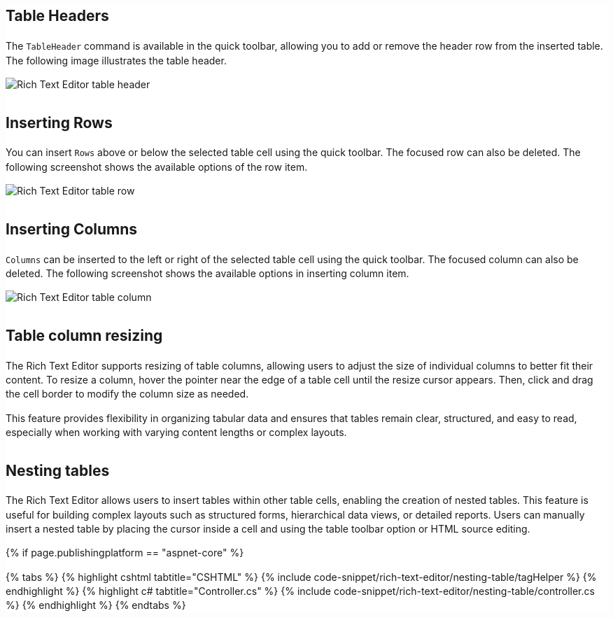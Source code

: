 ## Table Headers

The `TableHeader` command is available in the quick toolbar, allowing you to add or remove the header row from the inserted table. The following image illustrates the table header.

![Rich Text Editor table header](./images/table_header.png)

## Inserting Rows

You can insert `Rows` above or below the selected table cell using the quick toolbar. The focused row can also be deleted. The following screenshot shows the available options of the row item.

![Rich Text Editor table row](./images/table_rows.png)

## Inserting Columns

`Columns` can be inserted to the left or right of the selected table cell using the quick toolbar. The focused column can also be deleted. The following screenshot shows the available options in inserting column item.

![Rich Text Editor table column](./images/table_column.png)

## Table column resizing

The Rich Text Editor supports resizing of table columns, allowing users to adjust the size of individual columns to better fit their content. To resize a column, hover the pointer near the edge of a table cell until the resize cursor appears. Then, click and drag the cell border to modify the column size as needed.

This feature provides flexibility in organizing tabular data and ensures that tables remain clear, structured, and easy to read, especially when working with varying content lengths or complex layouts.

## Nesting tables

The Rich Text Editor allows users to insert tables within other table cells, enabling the creation of nested tables. This feature is useful for building complex layouts such as structured forms, hierarchical data views, or detailed reports. Users can manually insert a nested table by placing the cursor inside a cell and using the table toolbar option or HTML source editing.

{% if page.publishingplatform == "aspnet-core" %}

{% tabs %}
{% highlight cshtml tabtitle="CSHTML" %}
{% include code-snippet/rich-text-editor/nesting-table/tagHelper %}
{% endhighlight %}
{% highlight c# tabtitle="Controller.cs" %}
{% include code-snippet/rich-text-editor/nesting-table/controller.cs %}
{% endhighlight %}
{% endtabs %}
